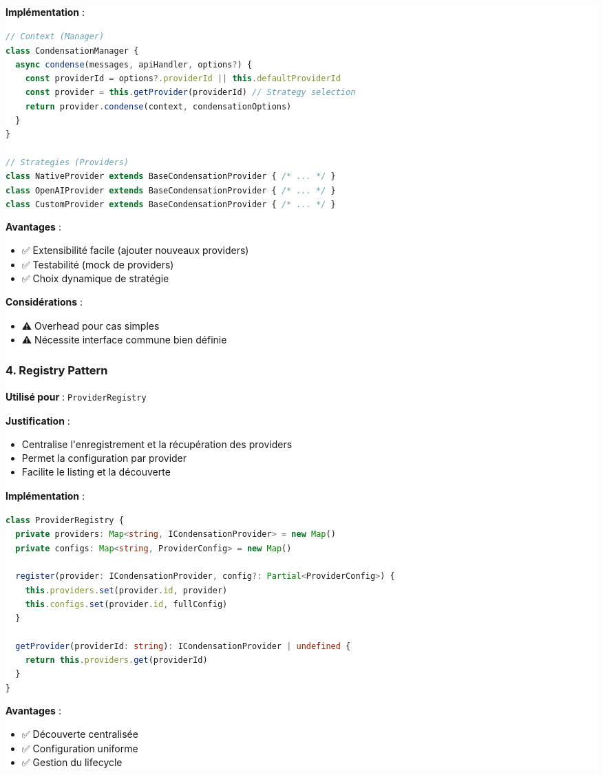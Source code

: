 **Implémentation** :
```typescript
// Context (Manager)
class CondensationManager {
  async condense(messages, apiHandler, options?) {
    const providerId = options?.providerId || this.defaultProviderId
    const provider = this.getProvider(providerId) // Strategy selection
    return provider.condense(context, condensationOptions)
  }
}

// Strategies (Providers)
class NativeProvider extends BaseCondensationProvider { /* ... */ }
class OpenAIProvider extends BaseCondensationProvider { /* ... */ }
class CustomProvider extends BaseCondensationProvider { /* ... */ }
```

**Avantages** :
- ✅ Extensibilité facile (ajouter nouveaux providers)
- ✅ Testabilité (mock de providers)
- ✅ Choix dynamique de stratégie

**Considérations** :
- ⚠️ Overhead pour cas simples
- ⚠️ Nécessite interface commune bien définie

### 4. Registry Pattern

**Utilisé pour** : `ProviderRegistry`

**Justification** :
- Centralise l'enregistrement et la récupération des providers
- Permet la configuration par provider
- Facilite le listing et la découverte

**Implémentation** :
```typescript
class ProviderRegistry {
  private providers: Map<string, ICondensationProvider> = new Map()
  private configs: Map<string, ProviderConfig> = new Map()
  
  register(provider: ICondensationProvider, config?: Partial<ProviderConfig>) {
    this.providers.set(provider.id, provider)
    this.configs.set(provider.id, fullConfig)
  }
  
  getProvider(providerId: string): ICondensationProvider | undefined {
    return this.providers.get(providerId)
  }
}
```

**Avantages** :
- ✅ Découverte centralisée
- ✅ Configuration uniforme
- ✅ Gestion du lifecycle
